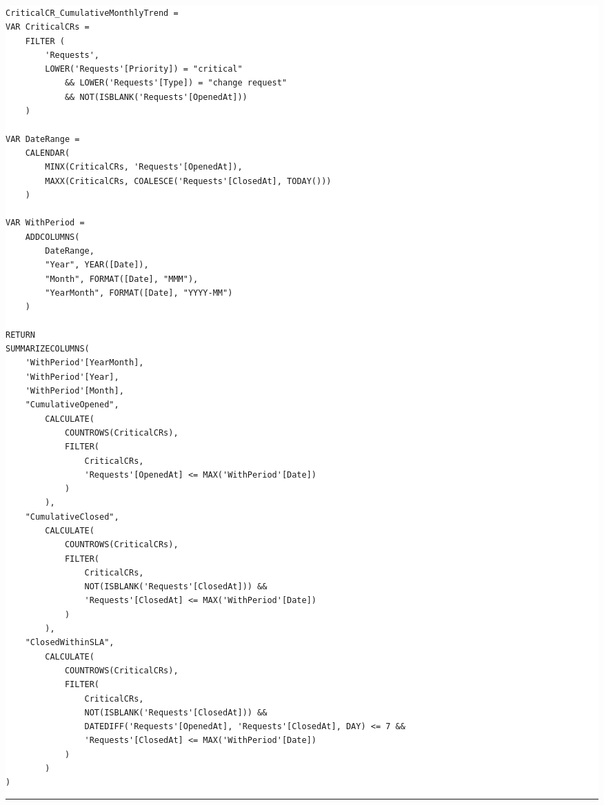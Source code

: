 ```dax
CriticalCR_CumulativeMonthlyTrend =
VAR CriticalCRs =
    FILTER (
        'Requests',
        LOWER('Requests'[Priority]) = "critical"
            && LOWER('Requests'[Type]) = "change request"
            && NOT(ISBLANK('Requests'[OpenedAt]))
    )

VAR DateRange =
    CALENDAR(
        MINX(CriticalCRs, 'Requests'[OpenedAt]),
        MAXX(CriticalCRs, COALESCE('Requests'[ClosedAt], TODAY()))
    )

VAR WithPeriod =
    ADDCOLUMNS(
        DateRange,
        "Year", YEAR([Date]),
        "Month", FORMAT([Date], "MMM"),
        "YearMonth", FORMAT([Date], "YYYY-MM")
    )

RETURN
SUMMARIZECOLUMNS(
    'WithPeriod'[YearMonth],
    'WithPeriod'[Year],
    'WithPeriod'[Month],
    "CumulativeOpened",
        CALCULATE(
            COUNTROWS(CriticalCRs),
            FILTER(
                CriticalCRs,
                'Requests'[OpenedAt] <= MAX('WithPeriod'[Date])
            )
        ),
    "CumulativeClosed",
        CALCULATE(
            COUNTROWS(CriticalCRs),
            FILTER(
                CriticalCRs,
                NOT(ISBLANK('Requests'[ClosedAt])) &&
                'Requests'[ClosedAt] <= MAX('WithPeriod'[Date])
            )
        ),
    "ClosedWithinSLA",
        CALCULATE(
            COUNTROWS(CriticalCRs),
            FILTER(
                CriticalCRs,
                NOT(ISBLANK('Requests'[ClosedAt])) &&
                DATEDIFF('Requests'[OpenedAt], 'Requests'[ClosedAt], DAY) <= 7 &&
                'Requests'[ClosedAt] <= MAX('WithPeriod'[Date])
            )
        )
)
```

---